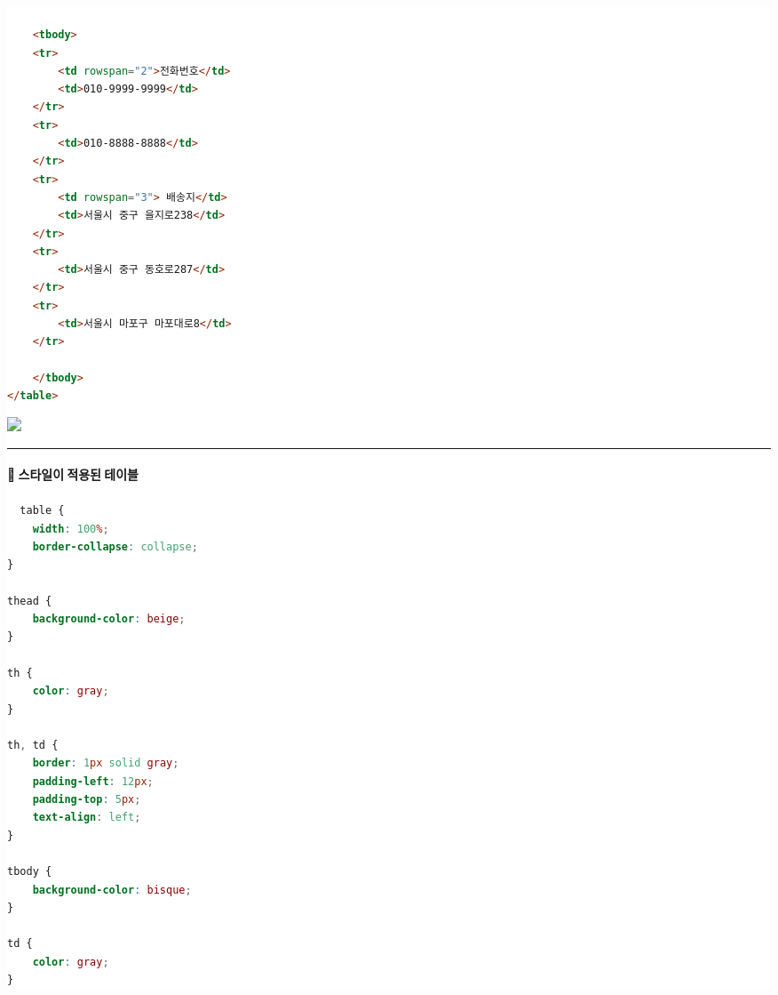 ```html

    <tbody>
    <tr>
        <td rowspan="2">전화번호</td>
        <td>010-9999-9999</td>
    </tr>
    <tr>
        <td>010-8888-8888</td>
    </tr>
    <tr>
        <td rowspan="3"> 배송지</td>
        <td>서울시 중구 을지로238</td>
    </tr>
    <tr>
        <td>서울시 중구 동호로287</td>
    </tr>
    <tr>
        <td>서울시 마포구 마포대로8</td>
    </tr>

    </tbody>
</table>
```

<img src="https://github.com/gi-dor/HTA/assets/86302876/f7b93d07-13de-456c-8e7f-683db12ea82a" height="400" />



-------------------------------

#### 🔹 스타일이 적용된 테이블

```css
  table {
    width: 100%;
    border-collapse: collapse;
}

thead {
    background-color: beige;
}

th {
    color: gray;
}

th, td {
    border: 1px solid gray;
    padding-left: 12px;
    padding-top: 5px;
    text-align: left;
}

tbody {
    background-color: bisque;
}

td {
    color: gray;
}
```

